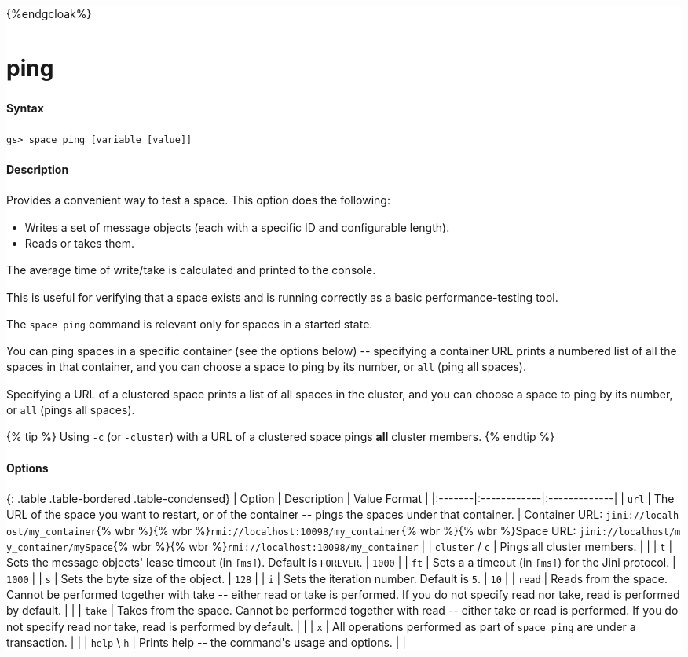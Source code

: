 {%endgcloak%}


# ping

#### Syntax

    gs> space ping [variable [value]]

#### Description

Provides a convenient way to test a space. This option does the following:

- Writes a set of message objects (each with a specific ID and configurable length).
- Reads or takes them.

The average time of write/take is calculated and printed to the console.

This is useful for verifying that a space exists and is running correctly as a basic performance-testing tool.

The `space ping` command is relevant only for spaces in a started state.

You can ping spaces in a specific container (see the options below) -- specifying a container URL prints a numbered list of all the spaces in that container, and you can choose a space to ping by its number, or `all` (ping all spaces).

Specifying a URL of a clustered space prints a list of all spaces in the cluster, and you can choose a space to ping by its number, or `all` (pings all spaces).

{% tip %}
Using `-c` (or `-cluster`) with a URL of a clustered space pings **all** cluster members.
{% endtip %}

#### Options

{: .table .table-bordered .table-condensed}
| Option | Description | Value Format |
|:-------|:------------|:-------------|
| `url` | The URL of the space you want to restart, or of the container -- pings the spaces under that container. | Container URL: `jini://localhost/my_container`{% wbr %}{% wbr %}`rmi://localhost:10098/my_container`{% wbr %}{% wbr %}Space URL: `jini://localhost/my_container/mySpace`{% wbr %}{% wbr %}`rmi://localhost:10098/my_container` |
| `cluster` / `c` | Pings all cluster members. | |
| `t` |  Sets the message objects' lease timeout (in `[ms]`). Default is `FOREVER`. | `1000` |
| `ft` | Sets a a timeout (in `[ms]`) for the Jini protocol. | `1000` |
| `s` | Sets the byte size of the object. | `128` |
| `i` |  Sets the iteration number. Default is `5`. | `10` |
| `read` | Reads from the space. Cannot be performed together with take -- either read or take is performed. If you do not specify read nor take, read is performed by default. | |
| `take` | Takes from the space. Cannot be performed together with read -- either take or read is performed. If you do not specify read nor take, read is performed by default. | |
| `x` | All operations performed as part of `space ping` are under a transaction. | |
| `help` \ `h` | Prints help -- the command's usage and options. | |
